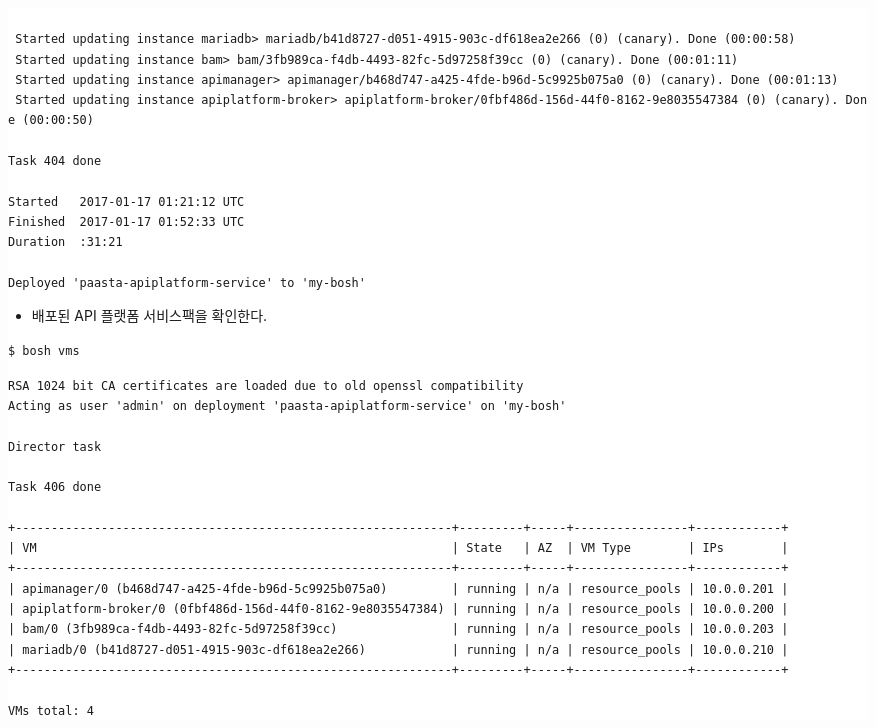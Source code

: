 ```text

 Started updating instance mariadb> mariadb/b41d8727-d051-4915-903c-df618ea2e266 (0) (canary). Done (00:00:58)
 Started updating instance bam> bam/3fb989ca-f4db-4493-82fc-5d97258f39cc (0) (canary). Done (00:01:11)
 Started updating instance apimanager> apimanager/b468d747-a425-4fde-b96d-5c9925b075a0 (0) (canary). Done (00:01:13)
 Started updating instance apiplatform-broker> apiplatform-broker/0fbf486d-156d-44f0-8162-9e8035547384 (0) (canary). Done (00:00:50)

Task 404 done

Started   2017-01-17 01:21:12 UTC
Finished  2017-01-17 01:52:33 UTC
Duration  :31:21

Deployed 'paasta-apiplatform-service' to 'my-bosh'
```

* 배포된 API 플랫폼 서비스팩을 확인한다.

```text
$ bosh vms
```

```text
RSA 1024 bit CA certificates are loaded due to old openssl compatibility
Acting as user 'admin' on deployment 'paasta-apiplatform-service' on 'my-bosh'

Director task

Task 406 done

+-------------------------------------------------------------+---------+-----+----------------+------------+
| VM                                                          | State   | AZ  | VM Type        | IPs        |
+-------------------------------------------------------------+---------+-----+----------------+------------+
| apimanager/0 (b468d747-a425-4fde-b96d-5c9925b075a0)         | running | n/a | resource_pools | 10.0.0.201 |
| apiplatform-broker/0 (0fbf486d-156d-44f0-8162-9e8035547384) | running | n/a | resource_pools | 10.0.0.200 |
| bam/0 (3fb989ca-f4db-4493-82fc-5d97258f39cc)                | running | n/a | resource_pools | 10.0.0.203 |
| mariadb/0 (b41d8727-d051-4915-903c-df618ea2e266)            | running | n/a | resource_pools | 10.0.0.210 |
+-------------------------------------------------------------+---------+-----+----------------+------------+

VMs total: 4
```
